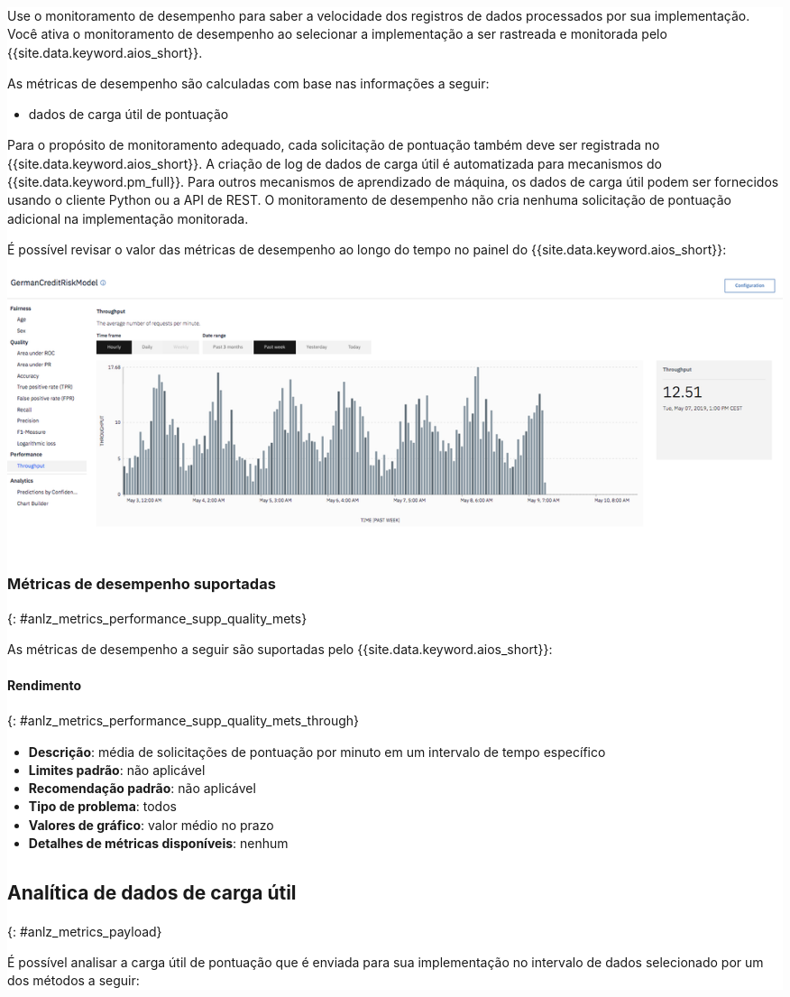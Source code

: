 Use o monitoramento de desempenho para saber a velocidade dos registros de dados processados por sua implementação. Você ativa o monitoramento de desempenho ao selecionar a implementação a ser rastreada e monitorada pelo {{site.data.keyword.aios_short}}.

As métricas de desempenho são calculadas com base nas informações a seguir:

- dados de carga útil de pontuação

Para o propósito de monitoramento adequado, cada solicitação de pontuação também deve ser
registrada no {{site.data.keyword.aios_short}}. A criação de log de dados de carga útil é automatizada para mecanismos do {{site.data.keyword.pm_full}}. Para outros mecanismos de aprendizado de máquina, os dados de carga útil podem ser fornecidos usando o cliente Python ou a API de REST. O monitoramento de desempenho não cria nenhuma solicitação de pontuação adicional na implementação monitorada.

É possível revisar o valor das métricas de desempenho ao longo do tempo no painel do {{site.data.keyword.aios_short}}:

![gráfico de desempenho](images/performance_metrics_001.png)

### Métricas de desempenho suportadas
{: #anlz_metrics_performance_supp_quality_mets}

As métricas de desempenho a seguir são suportadas pelo {{site.data.keyword.aios_short}}:

#### Rendimento
{: #anlz_metrics_performance_supp_quality_mets_through}

- **Descrição**: média de solicitações de pontuação por minuto em um intervalo de tempo específico
- **Limites padrão**: não aplicável
- **Recomendação padrão**: não aplicável
- **Tipo de problema**: todos
- **Valores de gráfico**: valor médio no prazo
- **Detalhes de métricas disponíveis**: nenhum

## Analítica de dados de carga útil
{: #anlz_metrics_payload}

É possível analisar a carga útil de pontuação que é enviada para sua implementação no intervalo de dados selecionado por um dos métodos a seguir:
